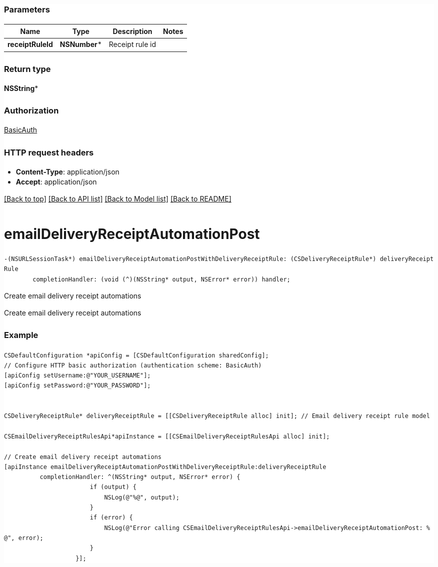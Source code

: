 ### Parameters

Name | Type | Description  | Notes
------------- | ------------- | ------------- | -------------
 **receiptRuleId** | **NSNumber***| Receipt rule id | 

### Return type

**NSString***

### Authorization

[BasicAuth](../README.md#BasicAuth)

### HTTP request headers

 - **Content-Type**: application/json
 - **Accept**: application/json

[[Back to top]](#) [[Back to API list]](../README.md#documentation-for-api-endpoints) [[Back to Model list]](../README.md#documentation-for-models) [[Back to README]](../README.md)

# **emailDeliveryReceiptAutomationPost**
```objc
-(NSURLSessionTask*) emailDeliveryReceiptAutomationPostWithDeliveryReceiptRule: (CSDeliveryReceiptRule*) deliveryReceiptRule
        completionHandler: (void (^)(NSString* output, NSError* error)) handler;
```

Create email delivery receipt automations

Create email delivery receipt automations

### Example 
```objc
CSDefaultConfiguration *apiConfig = [CSDefaultConfiguration sharedConfig];
// Configure HTTP basic authorization (authentication scheme: BasicAuth)
[apiConfig setUsername:@"YOUR_USERNAME"];
[apiConfig setPassword:@"YOUR_PASSWORD"];


CSDeliveryReceiptRule* deliveryReceiptRule = [[CSDeliveryReceiptRule alloc] init]; // Email delivery receipt rule model

CSEmailDeliveryReceiptRulesApi*apiInstance = [[CSEmailDeliveryReceiptRulesApi alloc] init];

// Create email delivery receipt automations
[apiInstance emailDeliveryReceiptAutomationPostWithDeliveryReceiptRule:deliveryReceiptRule
          completionHandler: ^(NSString* output, NSError* error) {
                        if (output) {
                            NSLog(@"%@", output);
                        }
                        if (error) {
                            NSLog(@"Error calling CSEmailDeliveryReceiptRulesApi->emailDeliveryReceiptAutomationPost: %@", error);
                        }
                    }];
```
